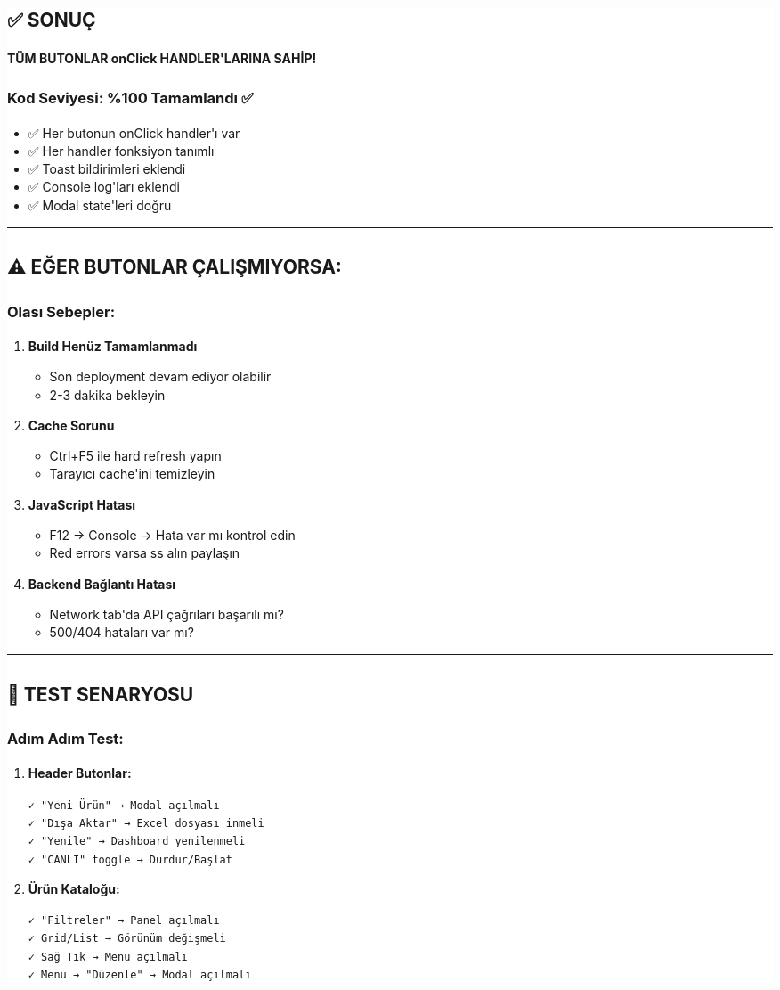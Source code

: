 
## ✅ SONUÇ

**TÜM BUTONLAR onClick HANDLER'LARINA SAHİP!**

### Kod Seviyesi: %100 Tamamlandı ✅

- ✅ Her butonun onClick handler'ı var
- ✅ Her handler fonksiyon tanımlı
- ✅ Toast bildirimleri eklendi
- ✅ Console log'ları eklendi
- ✅ Modal state'leri doğru

---

## ⚠️ EĞER BUTONLAR ÇALIŞMIYORSA:

### Olası Sebepler:

1. **Build Henüz Tamamlanmadı**
   - Son deployment devam ediyor olabilir
   - 2-3 dakika bekleyin

2. **Cache Sorunu**
   - Ctrl+F5 ile hard refresh yapın
   - Tarayıcı cache'ini temizleyin

3. **JavaScript Hatası**
   - F12 → Console → Hata var mı kontrol edin
   - Red errors varsa ss alın paylaşın

4. **Backend Bağlantı Hatası**
   - Network tab'da API çağrıları başarılı mı?
   - 500/404 hataları var mı?

---

## 🧪 TEST SENARYOSU

### Adım Adım Test:

1. **Header Butonlar:**
   ```
   ✓ "Yeni Ürün" → Modal açılmalı
   ✓ "Dışa Aktar" → Excel dosyası inmeli
   ✓ "Yenile" → Dashboard yenilenmeli
   ✓ "CANLI" toggle → Durdur/Başlat
   ```

2. **Ürün Kataloğu:**
   ```
   ✓ "Filtreler" → Panel açılmalı
   ✓ Grid/List → Görünüm değişmeli
   ✓ Sağ Tık → Menu açılmalı
   ✓ Menu → "Düzenle" → Modal açılmalı
   ```

